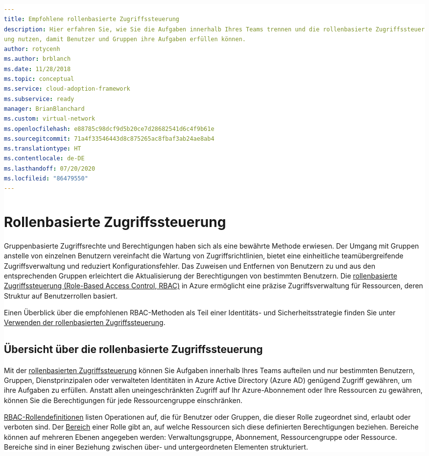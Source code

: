 ```yaml
---
title: Empfohlene rollenbasierte Zugriffssteuerung
description: Hier erfahren Sie, wie Sie die Aufgaben innerhalb Ihres Teams trennen und die rollenbasierte Zugriffssteuerung nutzen, damit Benutzer und Gruppen ihre Aufgaben erfüllen können.
author: rotycenh
ms.author: brblanch
ms.date: 11/28/2018
ms.topic: conceptual
ms.service: cloud-adoption-framework
ms.subservice: ready
manager: BrianBlanchard
ms.custom: virtual-network
ms.openlocfilehash: e88785c98dcf9d5b20ce7d28682541d6c4f9b61e
ms.sourcegitcommit: 71a4f33546443d8c875265ac8fbaf3ab24ae8ab4
ms.translationtype: HT
ms.contentlocale: de-DE
ms.lasthandoff: 07/20/2020
ms.locfileid: "86479550"
---
```

# <a name="role-based-access-control"></a>Rollenbasierte Zugriffssteuerung

Gruppenbasierte Zugriffsrechte und Berechtigungen haben sich als eine bewährte Methode erwiesen. Der Umgang mit Gruppen anstelle von einzelnen Benutzern vereinfacht die Wartung von Zugriffsrichtlinien, bietet eine einheitliche teamübergreifende Zugriffsverwaltung und reduziert Konfigurationsfehler. Das Zuweisen und Entfernen von Benutzern zu und aus den entsprechenden Gruppen erleichtert die Aktualisierung der Berechtigungen von bestimmten Benutzern. Die [rollenbasierte Zugriffssteuerung (Role-Based Access Control, RBAC)](https://docs.microsoft.com/azure/role-based-access-control/overview) in Azure ermöglicht eine präzise Zugriffsverwaltung für Ressourcen, deren Struktur auf Benutzerrollen basiert.

Einen Überblick über die empfohlenen RBAC-Methoden als Teil einer Identitäts- und Sicherheitsstrategie finden Sie unter [Verwenden der rollenbasierten Zugriffssteuerung](https://docs.microsoft.com/azure/security/fundamentals/identity-management-best-practices#use-role-based-access-control).

## <a name="overview-of-role-based-access-control"></a>Übersicht über die rollenbasierte Zugriffssteuerung

Mit der [rollenbasierten Zugriffssteuerung](https://docs.microsoft.com/azure/role-based-access-control/overview) können Sie Aufgaben innerhalb Ihres Teams aufteilen und nur bestimmten Benutzern, Gruppen, Dienstprinzipalen oder verwalteten Identitäten in Azure Active Directory (Azure AD) genügend Zugriff gewähren, um ihre Aufgaben zu erfüllen. Anstatt allen uneingeschränkten Zugriff auf Ihr Azure-Abonnement oder Ihre Ressourcen zu gewähren, können Sie die Berechtigungen für jede Ressourcengruppe einschränken.

[RBAC-Rollendefinitionen](https://docs.microsoft.com/azure/role-based-access-control/role-definitions) listen Operationen auf, die für Benutzer oder Gruppen, die dieser Rolle zugeordnet sind, erlaubt oder verboten sind. Der [Bereich](https://docs.microsoft.com/azure/role-based-access-control/overview#scope) einer Rolle gibt an, auf welche Ressourcen sich diese definierten Berechtigungen beziehen. Bereiche können auf mehreren Ebenen angegeben werden: Verwaltungsgruppe, Abonnement, Ressourcengruppe oder Ressource. Bereiche sind in einer Beziehung zwischen über- und untergeordneten Elementen strukturiert.
